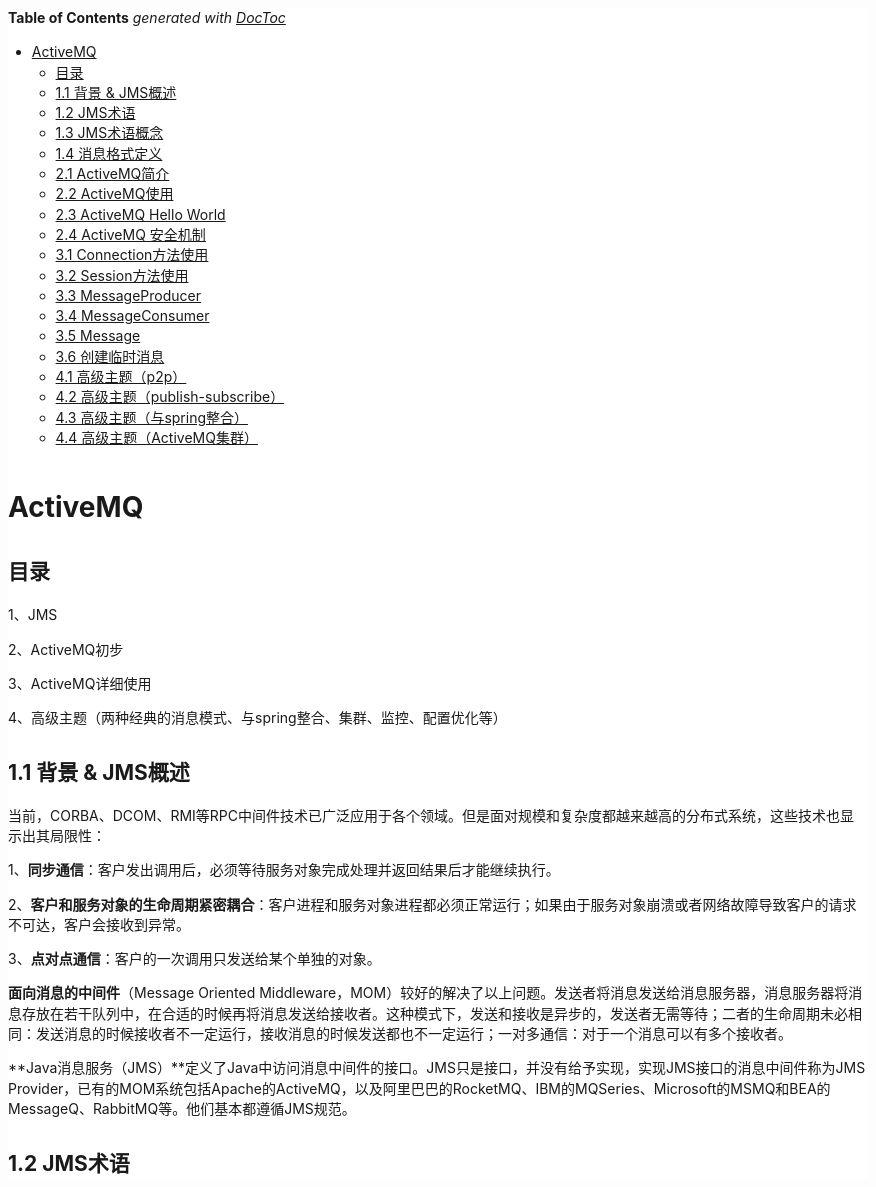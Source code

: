

**Table of Contents**  *generated with [DocToc](https://github.com/thlorenz/doctoc)*

- [ActiveMQ](#activemq)
  - [目录](#%E7%9B%AE%E5%BD%95)
  - [1.1 背景 & JMS概述](#11-%E8%83%8C%E6%99%AF--jms%E6%A6%82%E8%BF%B0)
  - [1.2 JMS术语](#12-jms%E6%9C%AF%E8%AF%AD)
  - [1.3 JMS术语概念](#13-jms%E6%9C%AF%E8%AF%AD%E6%A6%82%E5%BF%B5)
  - [1.4 消息格式定义](#14-%E6%B6%88%E6%81%AF%E6%A0%BC%E5%BC%8F%E5%AE%9A%E4%B9%89)
  - [2.1 ActiveMQ简介](#21-activemq%E7%AE%80%E4%BB%8B)
  - [2.2 ActiveMQ使用](#22-activemq%E4%BD%BF%E7%94%A8)
  - [2.3 ActiveMQ Hello World](#23-activemq-hello-world)
  - [2.4 ActiveMQ 安全机制](#24-activemq-%E5%AE%89%E5%85%A8%E6%9C%BA%E5%88%B6)
  - [3.1 Connection方法使用](#31-connection%E6%96%B9%E6%B3%95%E4%BD%BF%E7%94%A8)
  - [3.2 Session方法使用](#32-session%E6%96%B9%E6%B3%95%E4%BD%BF%E7%94%A8)
  - [3.3 MessageProducer](#33-messageproducer)
  - [3.4 MessageConsumer](#34-messageconsumer)
  - [3.5 Message](#35-message)
  - [3.6 创建临时消息](#36-%E5%88%9B%E5%BB%BA%E4%B8%B4%E6%97%B6%E6%B6%88%E6%81%AF)
  - [4.1 高级主题（p2p）](#41-%E9%AB%98%E7%BA%A7%E4%B8%BB%E9%A2%98p2p)
  - [4.2 高级主题（publish-subscribe）](#42-%E9%AB%98%E7%BA%A7%E4%B8%BB%E9%A2%98publish-subscribe)
  - [4.3 高级主题（与spring整合）](#43-%E9%AB%98%E7%BA%A7%E4%B8%BB%E9%A2%98%E4%B8%8Espring%E6%95%B4%E5%90%88)
  - [4.4 高级主题（ActiveMQ集群）](#44-%E9%AB%98%E7%BA%A7%E4%B8%BB%E9%A2%98activemq%E9%9B%86%E7%BE%A4)



# ActiveMQ

## 目录

1、JMS

2、ActiveMQ初步

3、ActiveMQ详细使用

4、高级主题（两种经典的消息模式、与spring整合、集群、监控、配置优化等）

## 1.1 背景 & JMS概述

当前，CORBA、DCOM、RMI等RPC中间件技术已广泛应用于各个领域。但是面对规模和复杂度都越来越高的分布式系统，这些技术也显示出其局限性：

1、**同步通信**：客户发出调用后，必须等待服务对象完成处理并返回结果后才能继续执行。

2、**客户和服务对象的生命周期紧密耦合**：客户进程和服务对象进程都必须正常运行；如果由于服务对象崩溃或者网络故障导致客户的请求不可达，客户会接收到异常。

3、**点对点通信**：客户的一次调用只发送给某个单独的对象。

**面向消息的中间件**（Message Oriented Middleware，MOM）较好的解决了以上问题。发送者将消息发送给消息服务器，消息服务器将消息存放在若干队列中，在合适的时候再将消息发送给接收者。这种模式下，发送和接收是异步的，发送者无需等待；二者的生命周期未必相同：发送消息的时候接收者不一定运行，接收消息的时候发送都也不一定运行；一对多通信：对于一个消息可以有多个接收者。

**Java消息服务（JMS）**定义了Java中访问消息中间件的接口。JMS只是接口，并没有给予实现，实现JMS接口的消息中间件称为JMS Provider，已有的MOM系统包括Apache的ActiveMQ，以及阿里巴巴的RocketMQ、IBM的MQSeries、Microsoft的MSMQ和BEA的MessageQ、RabbitMQ等。他们基本都遵循JMS规范。

## 1.2 JMS术语
